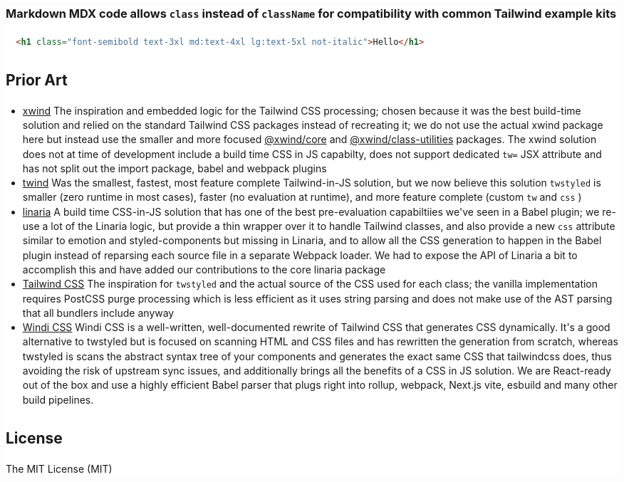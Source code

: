 
### Markdown MDX code allows `class` instead of `className` for compatibility with common Tailwind example kits

```md
  <h1 class="font-semibold text-3xl md:text-4xl lg:text-5xl not-italic">Hello</h1>
```


## Prior Art

- [xwind](https://github.com/Arthie/xwind) The inspiration and embedded logic for the Tailwind CSS processing; chosen because it was the best build-time solution and relied on the standard Tailwind CSS packages instead of recreating it; we do not use the actual xwind package here but instead use the smaller and more focused [@xwind/core](https://github.com/Arthie/xwind/tree/master/packages/core) and [@xwind/class-utilities](https://github.com/Arthie/xwind/tree/master/packages/class-utilities) packages.  The xwind solution does not at time of development include a build time CSS in JS capabilty, does not support dedicated `tw=` JSX attribute and has not split out the import package, babel and webpack plugins
- [twind](https://github.com/tw-in-js/twind)  Was the smallest, fastest, most feature complete Tailwind-in-JS solution, but we now believe this solution `twstyled` is smaller (zero runtime in most cases), faster (no evaluation at runtime), and more feature complete (custom `tw` and `css` )
- [linaria](https://github.com/callstack/linaria) A build time CSS-in-JS solution that has one of the best pre-evaluation capabiltiies we've seen in a Babel plugin;   we re-use a lot of the Linaria logic, but provide a thin wrapper over it to handle Tailwind classes, and also provide a new `css` attribute similar to emotion and styled-components but missing in Linaria, and to allow all the CSS generation to happen in the Babel plugin instead of reparsing each source file in a separate Webpack loader.  We had to expose the API of Linaria a bit to accomplish this and have added our contributions to the core linaria package
- [Tailwind CSS](https://tailwindcss.com/) The inspiration for `twstyled` and the actual source of the CSS used for each class;  the vanilla implementation requires PostCSS purge processing which is less efficient as it uses string parsing and does not make use of the AST parsing that all bundlers include anyway 
- [Windi CSS](https://github.com/windicss/windicss) Windi CSS is a well-written, well-documented rewrite of Tailwind CSS that generates CSS dynamically.   It's a good alternative to twstyled but is focused on scanning HTML and CSS files and has rewritten the generation from scratch, whereas twstyled is scans the abstract syntax tree of your components and generates the exact same CSS that tailwindcss does, thus avoiding the risk of upstream sync issues, and additionally brings all the benefits of a CSS in JS solution.    We are React-ready out of the box and use a highly efficient Babel parser that plugs right into rollup, webpack, Next.js vite, esbuild and many other build pipelines.

## License

The MIT License (MIT)